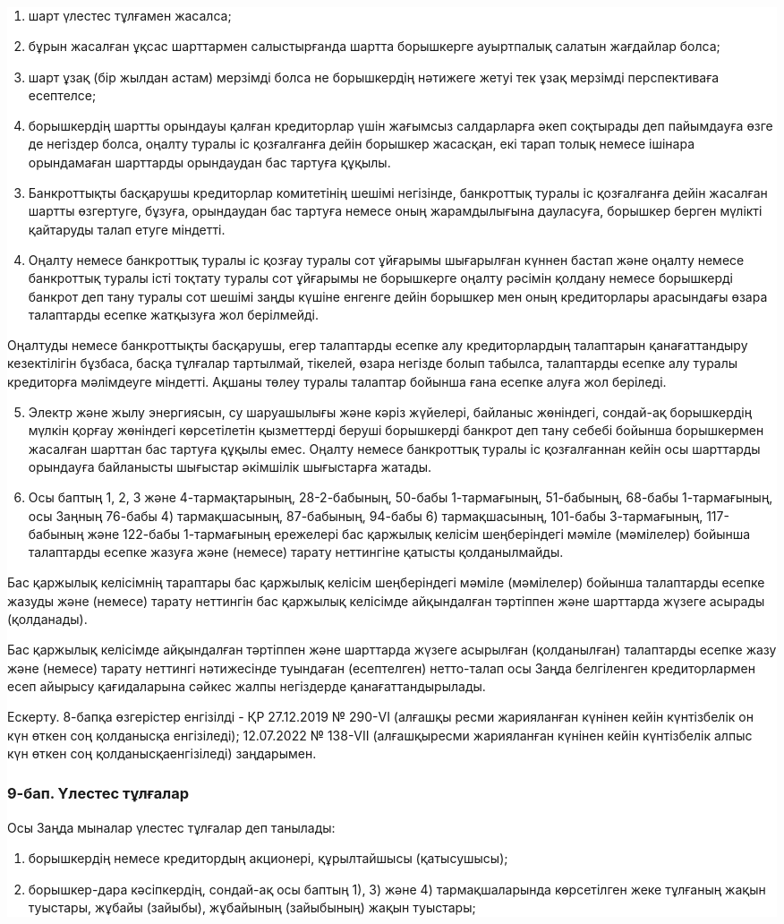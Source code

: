 1) шарт үлестес тұлғамен жасалса;

2) бұрын жасалған ұқсас шарттармен салыстырғанда шартта борышкерге ауыртпалық салатын жағдайлар болса;

3) шарт ұзақ (бір жылдан астам) мерзiмді болса не борышкердiң нәтижеге жетуi тек ұзақ мерзiмдi перспективаға есептелсе;

4) борышкердiң шартты орындауы қалған кредиторлар үшiн жағымсыз салдарларға әкеп соқтырады деп пайымдауға өзге де негiздер болса, оңалту туралы iс қозғалғанға дейiн борышкер жасасқан, екi тарап толық немесе iшiнара орындамаған шарттарды орындаудан бас тартуға құқылы.

3. Банкроттықты басқарушы кредиторлар комитетінің шешімі негізінде, банкроттық туралы іс қозғалғанға дейін жасалған шартты өзгертуге, бұзуға, орындаудан бас тартуға немесе оның жарамдылығына дауласуға, борышкер берген мүлікті қайтаруды талап етуге міндетті.

4. Оңалту немесе банкроттық туралы іс қозғау туралы сот ұйғарымы шығарылған күннен бастап және оңалту немесе банкроттық туралы істі тоқтату туралы сот ұйғарымы не борышкерге оңалту рәсімін қолдану немесе борышкерді банкрот деп тану туралы сот шешімі заңды күшіне енгенге дейін борышкер мен оның кредиторлары арасындағы өзара талаптарды есепке жатқызуға жол берілмейді.

Оңалтуды немесе банкроттықты басқарушы, егер талаптарды есепке алу кредиторлардың талаптарын қанағаттандыру кезектілігін бұзбаса, басқа тұлғалар тартылмай, тікелей, өзара негізде болып табылса, талаптарды есепке алу туралы кредиторға мәлімдеуге міндетті. Ақшаны төлеу туралы талаптар бойынша ғана есепке алуға жол беріледі.

5. Электр және жылу энергиясын, су шаруашылығы және кәріз жүйелері, байланыс жөніндегі, сондай-ақ борышкердің мүлкін қорғау жөніндегі көрсетілетін қызметтерді беруші борышкерді банкрот деп тану себебі бойынша борышкермен жасалған шарттан бас тартуға құқылы емес. Оңалту немесе банкроттық туралы іс қозғалғаннан кейін осы шарттарды орындауға байланысты шығыстар әкімшілік шығыстарға жатады.

6. Осы баптың 1, 2, 3 және 4-тармақтарының, 28-2-бабының, 50-бабы 1-тармағының, 51-бабының, 68-бабы 1-тармағының, осы Заңның 76-бабы 4) тармақшасының, 87-бабының, 94-бабы 6) тармақшасының, 101-бабы 3-тармағының, 117-бабының және 122-бабы 1-тармағының ережелері бас қаржылық келісім шеңберіндегі мәміле (мәмілелер) бойынша талаптарды есепке жазуға және (немесе) тарату неттингіне қатысты қолданылмайды.

Бас қаржылық келісімнің тараптары бас қаржылық келісім шеңберіндегі мәміле (мәмілелер) бойынша талаптарды есепке жазуды және (немесе) тарату неттингін бас қаржылық келісімде айқындалған тәртіппен және шарттарда жүзеге асырады (қолданады).

Бас қаржылық келісімде айқындалған тәртіппен және шарттарда жүзеге асырылған (қолданылған) талаптарды есепке жазу және (немесе) тарату неттингі нәтижесінде туындаған (есептелген) нетто-талап осы Заңда белгіленген кредиторлармен есеп айырысу қағидаларына сәйкес жалпы негіздерде қанағаттандырылады.

Ескерту. 8-бапқа өзгерістер енгізілді - ҚР 27.12.2019 № 290-VІ (алғашқы ресми жарияланған күнінен кейін күнтізбелік он күн өткен соң қолданысқа енгізіледі); 12.07.2022 № 138-VII (алғашқыресми жарияланған күнінен кейін күнтізбелік алпыс күн өткен соң қолданысқаенгізіледі) заңдарымен.

### 9-бап. Үлестес тұлғалар

Осы Заңда мыналар үлестес тұлғалар деп танылады:

1) борышкердің немесе кредитордың акционері, құрылтайшысы (қатысушысы);

2) борышкер-дара кәсіпкердің, сондай-ақ осы баптың 1), 3) және 4) тармақшаларында көрсетілген жеке тұлғаның жақын туыстары, жұбайы (зайыбы), жұбайының (зайыбының) жақын туыстары;
